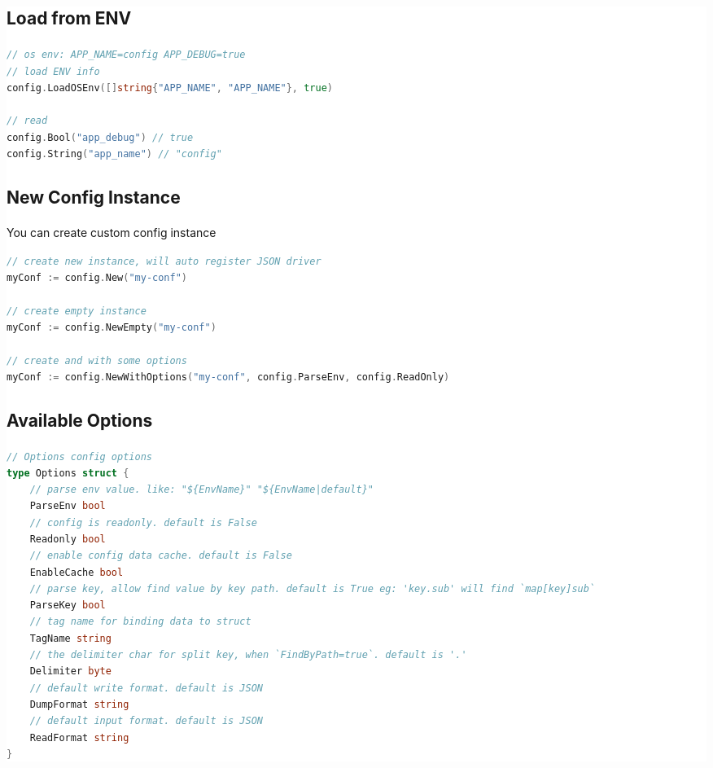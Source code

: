 ## Load from ENV

```go
// os env: APP_NAME=config APP_DEBUG=true
// load ENV info
config.LoadOSEnv([]string{"APP_NAME", "APP_NAME"}, true)

// read
config.Bool("app_debug") // true
config.String("app_name") // "config"
```

## New Config Instance

You can create custom config instance

```go
// create new instance, will auto register JSON driver
myConf := config.New("my-conf")

// create empty instance
myConf := config.NewEmpty("my-conf")

// create and with some options
myConf := config.NewWithOptions("my-conf", config.ParseEnv, config.ReadOnly)
```

## Available Options

```go
// Options config options
type Options struct {
	// parse env value. like: "${EnvName}" "${EnvName|default}"
	ParseEnv bool
	// config is readonly. default is False
	Readonly bool
	// enable config data cache. default is False
	EnableCache bool
	// parse key, allow find value by key path. default is True eg: 'key.sub' will find `map[key]sub`
	ParseKey bool
	// tag name for binding data to struct
	TagName string
	// the delimiter char for split key, when `FindByPath=true`. default is '.'
	Delimiter byte
	// default write format. default is JSON
	DumpFormat string
	// default input format. default is JSON
	ReadFormat string
}
```
